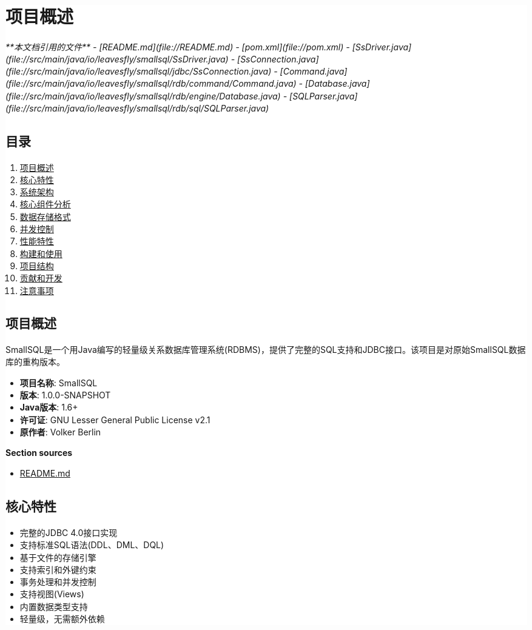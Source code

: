 # 项目概述

<cite>
**本文档引用的文件**  
- [README.md](file://README.md)
- [pom.xml](file://pom.xml)
- [SsDriver.java](file://src/main/java/io/leavesfly/smallsql/SsDriver.java)
- [SsConnection.java](file://src/main/java/io/leavesfly/smallsql/jdbc/SsConnection.java)
- [Command.java](file://src/main/java/io/leavesfly/smallsql/rdb/command/Command.java)
- [Database.java](file://src/main/java/io/leavesfly/smallsql/rdb/engine/Database.java)
- [SQLParser.java](file://src/main/java/io/leavesfly/smallsql/rdb/sql/SQLParser.java)
</cite>

## 目录
1. [项目概述](#项目概述)
2. [核心特性](#核心特性)
3. [系统架构](#系统架构)
4. [核心组件分析](#核心组件分析)
5. [数据存储格式](#数据存储格式)
6. [并发控制](#并发控制)
7. [性能特性](#性能特性)
8. [构建和使用](#构建和使用)
9. [项目结构](#项目结构)
10. [贡献和开发](#贡献和开发)
11. [注意事项](#注意事项)

## 项目概述

SmallSQL是一个用Java编写的轻量级关系数据库管理系统(RDBMS)，提供了完整的SQL支持和JDBC接口。该项目是对原始SmallSQL数据库的重构版本。

- **项目名称**: SmallSQL
- **版本**: 1.0.0-SNAPSHOT
- **Java版本**: 1.6+
- **许可证**: GNU Lesser General Public License v2.1
- **原作者**: Volker Berlin

**Section sources**
- [README.md](file://README.md#L4-L10)

## 核心特性

- 完整的JDBC 4.0接口实现
- 支持标准SQL语法(DDL、DML、DQL)
- 基于文件的存储引擎
- 支持索引和外键约束
- 事务处理和并发控制
- 支持视图(Views)
- 内置数据类型支持
- 轻量级，无需额外依赖
